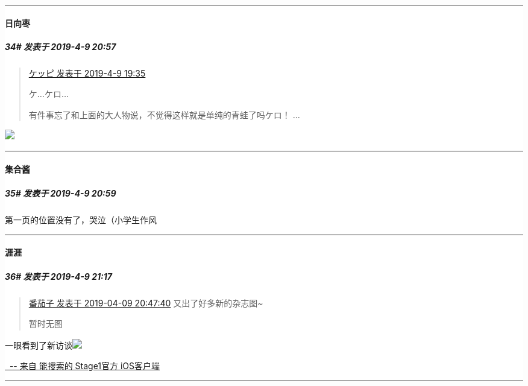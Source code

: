 





-----

####  日向枣  
##### 34#       发表于 2019-4-9 20:57



<blockquote><a href="httphttps://bbs.saraba1st.com/2b/forum.php?mod=redirect&amp;goto=findpost&amp;pid=43238029&amp;ptid=1823023" target="_blank">ケッピ 发表于 2019-4-9 19:35</a>

ケ…ケロ…

有件事忘了和上面的大人物说，不觉得这样就是单纯的青蛙了吗ケロ！ ...</blockquote>
<img src="https://static.saraba1st.com/image/smiley/face2017/008.png" referrerpolicy="no-referrer">







-----

####  集合酱  
##### 35#       发表于 2019-4-9 20:59




第一页的位置没有了，哭泣（小学生作风







-----

####  涯涯  
##### 36#       发表于 2019-4-9 21:17



<blockquote><a href="httphttps://bbs.saraba1st.com/2b/forum.php?mod=redirect&amp;goto=findpost&amp;pid=43238929&amp;ptid=1823023" target="_blank">番茄子 发表于 2019-04-09 20:47:40</a>
又出了好多新的杂志图~



暂时无图</blockquote>一眼看到了新访谈<img src="https://static.saraba1st.com/image/smiley/face2017/007.png" referrerpolicy="no-referrer">

[  -- 来自 能搜索的 Stage1官方 iOS客户端](https://itunes.apple.com/fi/app/saraba1st/id1221237470?mt=8)







-----
